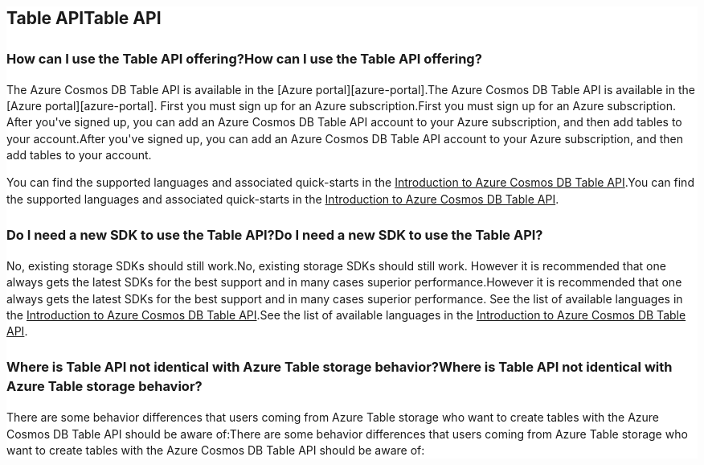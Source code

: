 ## <a id="table"></a><span data-ttu-id="d5568-316">Table API</span><span class="sxs-lookup"><span data-stu-id="d5568-316">Table API</span></span>

### <a name="how-can-i-use-the-table-api-offering"></a><span data-ttu-id="d5568-317">How can I use the Table API offering?</span><span class="sxs-lookup"><span data-stu-id="d5568-317">How can I use the Table API offering?</span></span> 
<span data-ttu-id="d5568-318">The Azure Cosmos DB Table API is available in the [Azure portal][azure-portal].</span><span class="sxs-lookup"><span data-stu-id="d5568-318">The Azure Cosmos DB Table API is available in the [Azure portal][azure-portal].</span></span> <span data-ttu-id="d5568-319">First you must sign up for an Azure subscription.</span><span class="sxs-lookup"><span data-stu-id="d5568-319">First you must sign up for an Azure subscription.</span></span> <span data-ttu-id="d5568-320">After you've signed up, you can add an Azure Cosmos DB Table API account to your Azure subscription, and then add tables to your account.</span><span class="sxs-lookup"><span data-stu-id="d5568-320">After you've signed up, you can add an Azure Cosmos DB Table API account to your Azure subscription, and then add tables to your account.</span></span> 

<span data-ttu-id="d5568-321">You can find the supported languages and associated quick-starts in the [Introduction to Azure Cosmos DB Table API](table-introduction.md).</span><span class="sxs-lookup"><span data-stu-id="d5568-321">You can find the supported languages and associated quick-starts in the [Introduction to Azure Cosmos DB Table API](table-introduction.md).</span></span>

### <a name="do-i-need-a-new-sdk-to-use-the-table-api"></a><span data-ttu-id="d5568-322">Do I need a new SDK to use the Table API?</span><span class="sxs-lookup"><span data-stu-id="d5568-322">Do I need a new SDK to use the Table API?</span></span> 
<span data-ttu-id="d5568-323">No, existing storage SDKs should still work.</span><span class="sxs-lookup"><span data-stu-id="d5568-323">No, existing storage SDKs should still work.</span></span> <span data-ttu-id="d5568-324">However it is recommended that one always gets the latest SDKs for the best support and in many cases superior performance.</span><span class="sxs-lookup"><span data-stu-id="d5568-324">However it is recommended that one always gets the latest SDKs for the best support and in many cases superior performance.</span></span> <span data-ttu-id="d5568-325">See the list of available languages in the [Introduction to Azure Cosmos DB Table API](table-introduction.md).</span><span class="sxs-lookup"><span data-stu-id="d5568-325">See the list of available languages in the [Introduction to Azure Cosmos DB Table API](table-introduction.md).</span></span>

### <a name="where-is-table-api-not-identical-with-azure-table-storage-behavior"></a><span data-ttu-id="d5568-326">Where is Table API not identical with Azure Table storage behavior?</span><span class="sxs-lookup"><span data-stu-id="d5568-326">Where is Table API not identical with Azure Table storage behavior?</span></span>
<span data-ttu-id="d5568-327">There are some behavior differences that users coming from Azure Table storage who want to create tables with the Azure Cosmos DB Table API should be aware of:</span><span class="sxs-lookup"><span data-stu-id="d5568-327">There are some behavior differences that users coming from Azure Table storage who want to create tables with the Azure Cosmos DB Table API should be aware of:</span></span>
